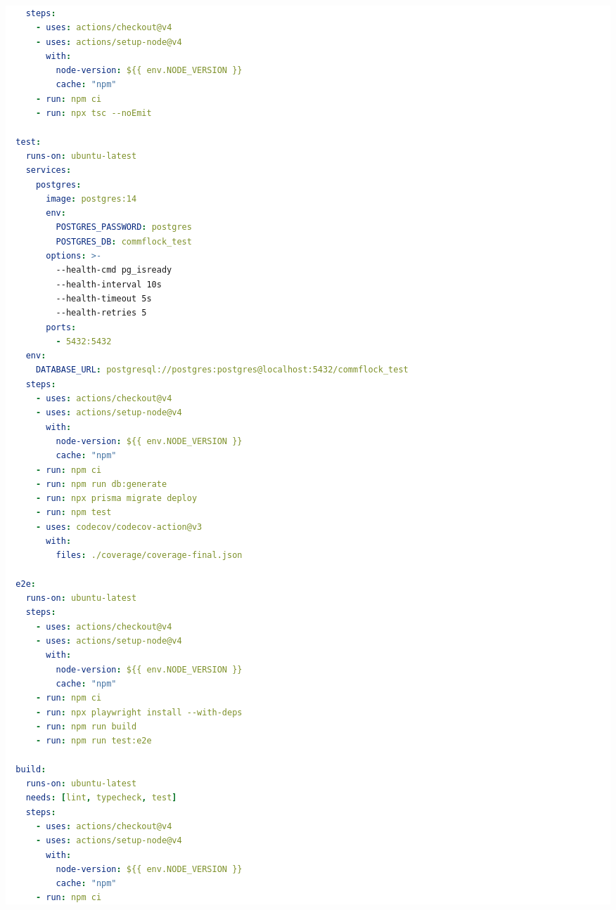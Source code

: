 ```yaml
    steps:
      - uses: actions/checkout@v4
      - uses: actions/setup-node@v4
        with:
          node-version: ${{ env.NODE_VERSION }}
          cache: "npm"
      - run: npm ci
      - run: npx tsc --noEmit

  test:
    runs-on: ubuntu-latest
    services:
      postgres:
        image: postgres:14
        env:
          POSTGRES_PASSWORD: postgres
          POSTGRES_DB: commflock_test
        options: >-
          --health-cmd pg_isready
          --health-interval 10s
          --health-timeout 5s
          --health-retries 5
        ports:
          - 5432:5432
    env:
      DATABASE_URL: postgresql://postgres:postgres@localhost:5432/commflock_test
    steps:
      - uses: actions/checkout@v4
      - uses: actions/setup-node@v4
        with:
          node-version: ${{ env.NODE_VERSION }}
          cache: "npm"
      - run: npm ci
      - run: npm run db:generate
      - run: npx prisma migrate deploy
      - run: npm test
      - uses: codecov/codecov-action@v3
        with:
          files: ./coverage/coverage-final.json

  e2e:
    runs-on: ubuntu-latest
    steps:
      - uses: actions/checkout@v4
      - uses: actions/setup-node@v4
        with:
          node-version: ${{ env.NODE_VERSION }}
          cache: "npm"
      - run: npm ci
      - run: npx playwright install --with-deps
      - run: npm run build
      - run: npm run test:e2e

  build:
    runs-on: ubuntu-latest
    needs: [lint, typecheck, test]
    steps:
      - uses: actions/checkout@v4
      - uses: actions/setup-node@v4
        with:
          node-version: ${{ env.NODE_VERSION }}
          cache: "npm"
      - run: npm ci
```